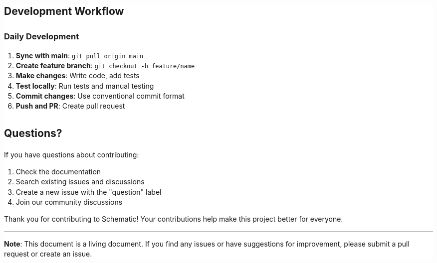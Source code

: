 ## Development Workflow

### Daily Development

1. **Sync with main**: `git pull origin main`
2. **Create feature branch**: `git checkout -b feature/name`
3. **Make changes**: Write code, add tests
4. **Test locally**: Run tests and manual testing
5. **Commit changes**: Use conventional commit format
6. **Push and PR**: Create pull request

## Questions?

If you have questions about contributing:

1. Check the documentation
2. Search existing issues and discussions
3. Create a new issue with the "question" label
4. Join our community discussions

Thank you for contributing to Schematic! Your contributions help make this project better for everyone.

---

**Note**: This document is a living document. If you find any issues or have suggestions for improvement, please submit a pull request or create an issue.

